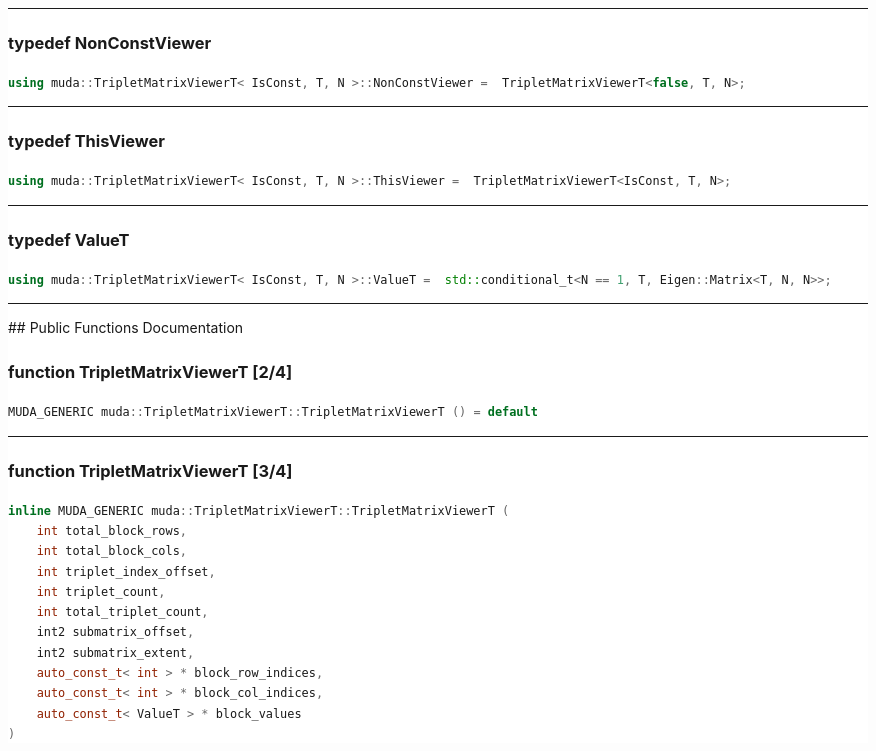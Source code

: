 

<hr>



### typedef NonConstViewer 

```C++
using muda::TripletMatrixViewerT< IsConst, T, N >::NonConstViewer =  TripletMatrixViewerT<false, T, N>;
```




<hr>



### typedef ThisViewer 

```C++
using muda::TripletMatrixViewerT< IsConst, T, N >::ThisViewer =  TripletMatrixViewerT<IsConst, T, N>;
```




<hr>



### typedef ValueT 

```C++
using muda::TripletMatrixViewerT< IsConst, T, N >::ValueT =  std::conditional_t<N == 1, T, Eigen::Matrix<T, N, N>>;
```




<hr>
## Public Functions Documentation




### function TripletMatrixViewerT [2/4]

```C++
MUDA_GENERIC muda::TripletMatrixViewerT::TripletMatrixViewerT () = default
```




<hr>



### function TripletMatrixViewerT [3/4]

```C++
inline MUDA_GENERIC muda::TripletMatrixViewerT::TripletMatrixViewerT (
    int total_block_rows,
    int total_block_cols,
    int triplet_index_offset,
    int triplet_count,
    int total_triplet_count,
    int2 submatrix_offset,
    int2 submatrix_extent,
    auto_const_t< int > * block_row_indices,
    auto_const_t< int > * block_col_indices,
    auto_const_t< ValueT > * block_values
) 
```